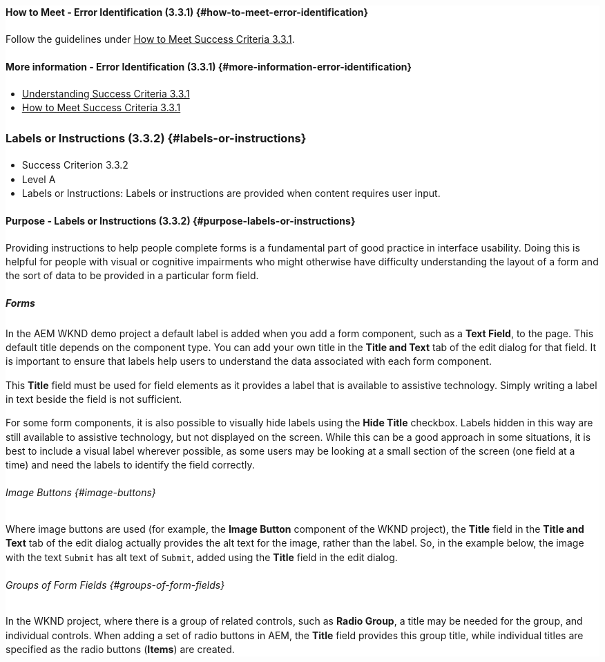 #### How to Meet - Error Identification (3.3.1) {#how-to-meet-error-identification}
 
Follow the guidelines under [How to Meet Success Criteria 3.3.1](https://www.w3.org/WAI/WCAG21/quickref/#error-identification).
 
#### More information - Error Identification (3.3.1) {#more-information-error-identification}
 
* [Understanding Success Criteria 3.3.1](https://www.w3.org/WAI/WCAG21/Understanding/error-identification.html)
* [How to Meet Success Criteria 3.3.1](https://www.w3.org/WAI/WCAG21/quickref/#error-identification)

### Labels or Instructions (3.3.2) {#labels-or-instructions}

* Success Criterion 3.3.2
* Level A
* Labels or Instructions: Labels or instructions are provided when content requires user input.

#### Purpose - Labels or Instructions (3.3.2) {#purpose-labels-or-instructions}

Providing instructions to help people complete forms is a fundamental part of good practice in interface usability. Doing this is helpful for people with visual or cognitive impairments who might otherwise have difficulty understanding the layout of a form and the sort of data to be provided in a particular form field.

##### Forms

In the AEM WKND demo project a default label is added when you add a form component, such as a **Text Field**, to the page. This default title depends on the component type. You can add your own title in the **Title and Text** tab of the edit dialog for that field. It is important to ensure that labels help users to understand the data associated with each form component.

This **Title** field must be used for field elements as it provides a label that is available to assistive technology. Simply writing a label in text beside the field is not sufficient.

For some form components, it is also possible to visually hide labels using the **Hide Title** checkbox. Labels hidden in this way are still available to assistive technology, but not displayed on the screen. While this can be a good approach in some situations, it is best to include a visual label wherever possible, as some users may be looking at a small section of the screen (one field at a time) and need the labels to identify the field correctly.

###### Image Buttons {#image-buttons}

Where image buttons are used (for example, the **Image Button** component of the WKND project), the **Title** field in the **Title and Text** tab of the edit dialog actually provides the alt text for the image, rather than the label. So, in the example below, the image with the text `Submit` has alt text of `Submit`, added using the **Title** field in the edit dialog.

###### Groups of Form Fields {#groups-of-form-fields}

In the WKND project, where there is a group of related controls, such as **Radio Group**, a title may be needed for the group, and individual controls. When adding a set of radio buttons in AEM, the **Title** field provides this group title, while individual titles are specified as the radio buttons (**Items**) are created.
